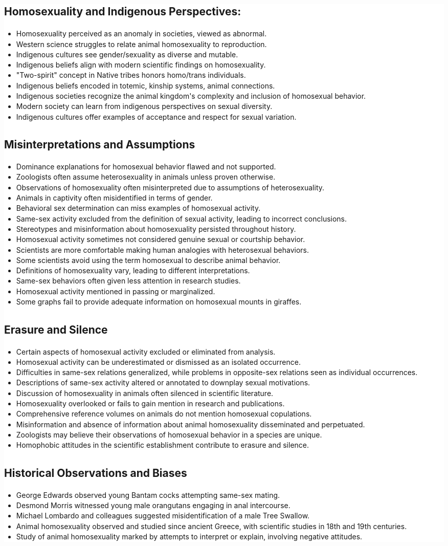 ## Homosexuality and Indigenous Perspectives:
  - Homosexuality perceived as an anomaly in societies, viewed as abnormal.
  - Western science struggles to relate animal homosexuality to reproduction.
  - Indigenous cultures see gender/sexuality as diverse and mutable.
  - Indigenous beliefs align with modern scientific findings on homosexuality.
  - "Two-spirit" concept in Native tribes honors homo/trans individuals.
  - Indigenous beliefs encoded in totemic, kinship systems, animal connections.
  - Indigenous societies recognize the animal kingdom's complexity and inclusion of homosexual behavior.
  - Modern society can learn from indigenous perspectives on sexual diversity.
  - Indigenous cultures offer examples of acceptance and respect for sexual variation.

## Misinterpretations and Assumptions
  - Dominance explanations for homosexual behavior flawed and not supported.
  - Zoologists often assume heterosexuality in animals unless proven otherwise.
  - Observations of homosexuality often misinterpreted due to assumptions of heterosexuality.
  - Animals in captivity often misidentified in terms of gender.
  - Behavioral sex determination can miss examples of homosexual activity.
  - Same-sex activity excluded from the definition of sexual activity, leading to incorrect conclusions.
  - Stereotypes and misinformation about homosexuality persisted throughout history.
  - Homosexual activity sometimes not considered genuine sexual or courtship behavior.
  - Scientists are more comfortable making human analogies with heterosexual behaviors.
  - Some scientists avoid using the term homosexual to describe animal behavior.
  - Definitions of homosexuality vary, leading to different interpretations.
  - Same-sex behaviors often given less attention in research studies.
  - Homosexual activity mentioned in passing or marginalized.
  - Some graphs fail to provide adequate information on homosexual mounts in giraffes.

## Erasure and Silence
  - Certain aspects of homosexual activity excluded or eliminated from analysis.
  - Homosexual activity can be underestimated or dismissed as an isolated occurrence.
  - Difficulties in same-sex relations generalized, while problems in opposite-sex relations seen as individual occurrences.
  - Descriptions of same-sex activity altered or annotated to downplay sexual motivations.
  - Discussion of homosexuality in animals often silenced in scientific literature.
  - Homosexuality overlooked or fails to gain mention in research and publications.
  - Comprehensive reference volumes on animals do not mention homosexual copulations.
  - Misinformation and absence of information about animal homosexuality disseminated and perpetuated.
  - Zoologists may believe their observations of homosexual behavior in a species are unique.
  - Homophobic attitudes in the scientific establishment contribute to erasure and silence.

## Historical Observations and Biases
  - George Edwards observed young Bantam cocks attempting same-sex mating.
  - Desmond Morris witnessed young male orangutans engaging in anal intercourse.
  - Michael Lombardo and colleagues suggested misidentification of a male Tree Swallow.
  - Animal homosexuality observed and studied since ancient Greece, with scientific studies in 18th and 19th centuries.
  - Study of animal homosexuality marked by attempts to interpret or explain, involving negative attitudes.
